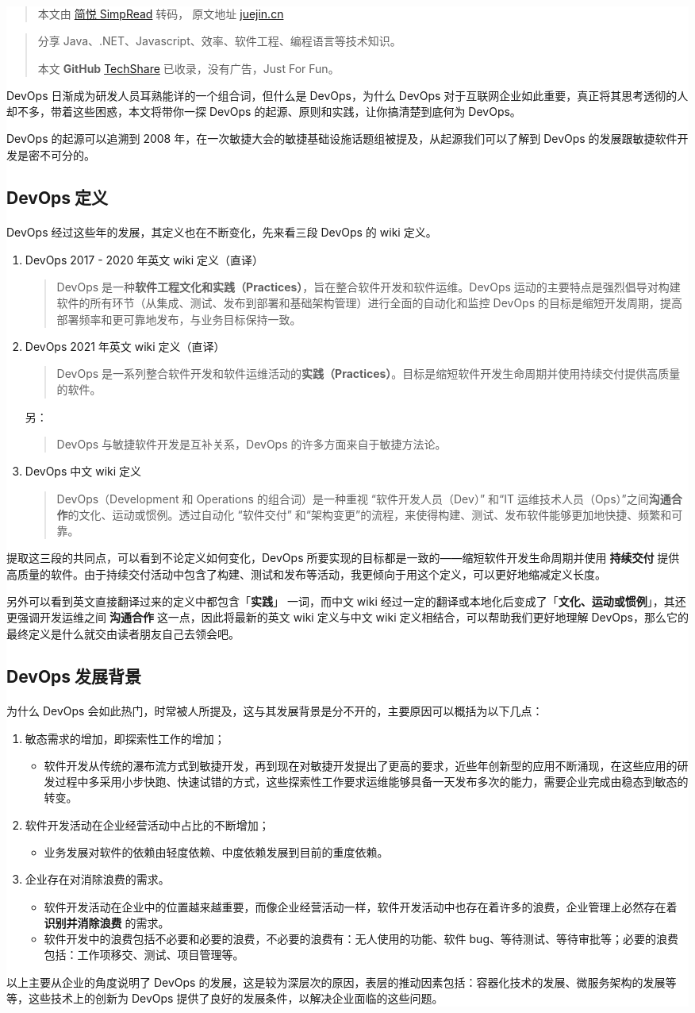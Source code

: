 > 本文由 [简悦 SimpRead](http://ksria.com/simpread/) 转码， 原文地址 [juejin.cn](https://juejin.cn/post/6965860856311578637?searchId=2023091118255614448DFC4BB9D01D0B3E)

> 分享 Java、.NET、Javascript、效率、软件工程、编程语言等技术知识。
> 
> 本文 **GitHub** [TechShare](https://link.juejin.cn?target=https%3A%2F%2Fgithub.com%2Flcomplete%2FTechShare "https://github.com/lcomplete/TechShare") 已收录，没有广告，Just For Fun。

DevOps 日渐成为研发人员耳熟能详的一个组合词，但什么是 DevOps，为什么 DevOps 对于互联网企业如此重要，真正将其思考透彻的人却不多，带着这些困惑，本文将带你一探 DevOps 的起源、原则和实践，让你搞清楚到底何为 DevOps。

DevOps 的起源可以追溯到 2008 年，在一次敏捷大会的敏捷基础设施话题组被提及，从起源我们可以了解到 DevOps 的发展跟敏捷软件开发是密不可分的。

DevOps 定义
---------

DevOps 经过这些年的发展，其定义也在不断变化，先来看三段 DevOps 的 wiki 定义。

1.  DevOps 2017 - 2020 年英文 wiki 定义（直译）
    
    > DevOps 是一种**软件工程文化和实践（Practices）**，旨在整合软件开发和软件运维。DevOps 运动的主要特点是强烈倡导对构建软件的所有环节（从集成、测试、发布到部署和基础架构管理）进行全面的自动化和监控 DevOps 的目标是缩短开发周期，提高部署频率和更可靠地发布，与业务目标保持一致。
    
2.  DevOps 2021 年英文 wiki 定义（直译）
    
    > DevOps 是一系列整合软件开发和软件运维活动的**实践（Practices）**。目标是缩短软件开发生命周期并使用持续交付提供高质量的软件。
    
    另：
    
    > DevOps 与敏捷软件开发是互补关系，DevOps 的许多方面来自于敏捷方法论。
    
3.  DevOps 中文 wiki 定义
    
    > DevOps（Development 和 Operations 的组合词）是一种重视 “软件开发人员（Dev）” 和“IT 运维技术人员（Ops）”之间**沟通合作**的文化、运动或惯例。透过自动化 “软件交付” 和“架构变更”的流程，来使得构建、测试、发布软件能够更加地快捷、频繁和可靠。
    

提取这三段的共同点，可以看到不论定义如何变化，DevOps 所要实现的目标都是一致的——缩短软件开发生命周期并使用 **持续交付** 提供高质量的软件。由于持续交付活动中包含了构建、测试和发布等活动，我更倾向于用这个定义，可以更好地缩减定义长度。

另外可以看到英文直接翻译过来的定义中都包含「**实践**」 一词，而中文 wiki 经过一定的翻译或本地化后变成了「**文化、运动或惯例**」，其还更强调开发运维之间 **沟通合作** 这一点，因此将最新的英文 wiki 定义与中文 wiki 定义相结合，可以帮助我们更好地理解 DevOps，那么它的最终定义是什么就交由读者朋友自己去领会吧。

DevOps 发展背景
-----------

为什么 DevOps 会如此热门，时常被人所提及，这与其发展背景是分不开的，主要原因可以概括为以下几点：

1.  敏态需求的增加，即探索性工作的增加；
    
    *   软件开发从传统的瀑布流方式到敏捷开发，再到现在对敏捷开发提出了更高的要求，近些年创新型的应用不断涌现，在这些应用的研发过程中多采用小步快跑、快速试错的方式，这些探索性工作要求运维能够具备一天发布多次的能力，需要企业完成由稳态到敏态的转变。
2.  软件开发活动在企业经营活动中占比的不断增加；
    
    *   业务发展对软件的依赖由轻度依赖、中度依赖发展到目前的重度依赖。
3.  企业存在对消除浪费的需求。
    
    *   软件开发活动在企业中的位置越来越重要，而像企业经营活动一样，软件开发活动中也存在着许多的浪费，企业管理上必然存在着 **识别并消除浪费** 的需求。
    *   软件开发中的浪费包括不必要和必要的浪费，不必要的浪费有：无人使用的功能、软件 bug、等待测试、等待审批等；必要的浪费包括：工作项移交、测试、项目管理等。

以上主要从企业的角度说明了 DevOps 的发展，这是较为深层次的原因，表层的推动因素包括：容器化技术的发展、微服务架构的发展等等，这些技术上的创新为 DevOps 提供了良好的发展条件，以解决企业面临的这些问题。
